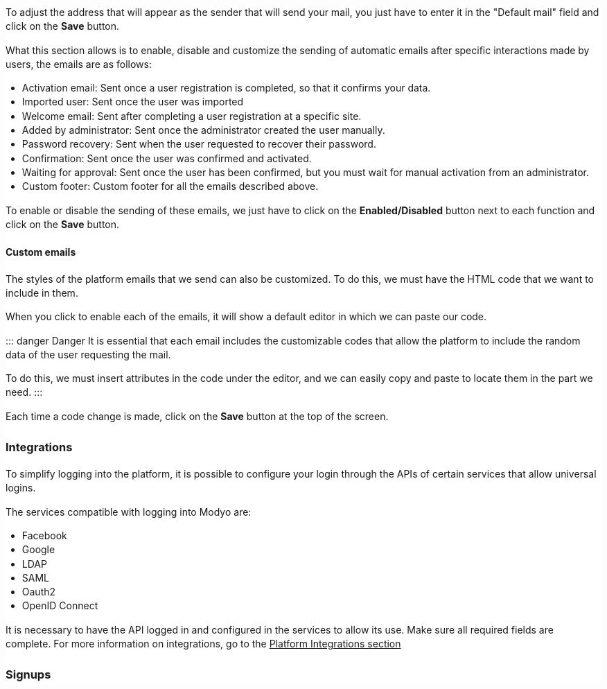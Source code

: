 To adjust the address that will appear as the sender that will send your mail, you just have to enter it in the "Default mail" field and click on the **Save** button.

What this section allows is to enable, disable and customize the sending of automatic emails after specific interactions made by users, the emails are as follows:

- Activation email: Sent once a user registration is completed, so that it confirms your data.
- Imported user: Sent once the user was imported
- Welcome email: Sent after completing a user registration at a specific site.
- Added by administrator: Sent once the administrator created the user manually.
- Password recovery: Sent when the user requested to recover their password.
- Confirmation: Sent once the user was confirmed and activated.
- Waiting for approval: Sent once the user has been confirmed, but you must wait for manual activation from an administrator.
- Custom footer: Custom footer for all the emails described above.

To enable or disable the sending of these emails, we just have to click on the **Enabled/Disabled** button next to each function and click on the **Save** button.

#### Custom emails

The styles of the platform emails that we send can also be customized. To do this, we must have the HTML code that we want to include in them.

When you click to enable each of the emails, it will show a default editor in which we can paste our code.

::: danger Danger
It is essential that each email includes the customizable codes that allow the platform to include the random data of the user requesting the mail.

To do this, we must insert attributes in the code under the editor, and we can easily copy and paste to locate them in the part we need.
:::

Each time a code change is made, click on the **Save** button at the top of the screen.

### Integrations

To simplify logging into the platform, it is possible to configure your login through the APIs of certain services that allow universal logins.

The services compatible with logging into Modyo are:

- Facebook
- Google
- LDAP
- SAML
- Oauth2
- OpenID Connect

It is necessary to have the API logged in and configured in the services to allow its use. Make sure all required fields are complete. For more information on integrations, go to the [Platform Integrations section](/en/platform/core/integration.html)

### Signups
